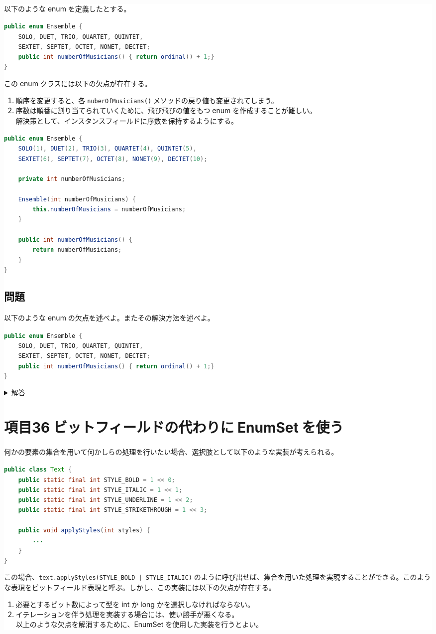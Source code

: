 以下のような enum を定義したとする。
```java
public enum Ensemble {
    SOLO, DUET, TRIO, QUARTET, QUINTET,
    SEXTET, SEPTET, OCTET, NONET, DECTET;
    public int numberOfMusicians() { return ordinal() + 1;}
}
```
この enum クラスには以下の欠点が存在する。  
1. 順序を変更すると、各 `nuberOfMusicians()` メソッドの戻り値も変更されてしまう。  
2. 序数は順番に割り当てられていくために、飛び飛びの値をもつ enum を作成することが難しい。  
解決策として、インスタンスフィールドに序数を保持するようにする。

```java
public enum Ensemble {
    SOLO(1), DUET(2), TRIO(3), QUARTET(4), QUINTET(5),
    SEXTET(6), SEPTET(7), OCTET(8), NONET(9), DECTET(10);

    private int numberOfMusicians;

    Ensemble(int numberOfMusicians) {
        this.numberOfMusicians = numberOfMusicians;
    }

    public int numberOfMusicians() {
        return numberOfMusicians;
    }
}
```

## 問題
以下のような enum の欠点を述べよ。またその解決方法を述べよ。
```java
public enum Ensemble {
    SOLO, DUET, TRIO, QUARTET, QUINTET,
    SEXTET, SEPTET, OCTET, NONET, DECTET;
    public int numberOfMusicians() { return ordinal() + 1;}
}
```

<details><summary>解答</summary></details>

# 項目36 ビットフィールドの代わりに EnumSet を使う

何かの要素の集合を用いて何かしらの処理を行いたい場合、選択肢として以下のような実装が考えられる。
```java
public class Text {
    public static final int STYLE_BOLD = 1 << 0;
    public static final int STYLE_ITALIC = 1 << 1;
    public static final int STYLE_UNDERLINE = 1 << 2;
    public static final int STYLE_STRIKETHROUGH = 1 << 3;

    public void applyStyles(int styles) {
        ...
    }
}
```
この場合、`text.applyStyles(STYLE_BOLD | STYLE_ITALIC)` のように呼び出せば、集合を用いた処理を実現することができる。このような表現をビットフィールド表現と呼ぶ。しかし、この実装には以下の欠点が存在する。  
1. 必要とするビット数によって型を int か long かを選択しなければならない。  
2. イテレーションを伴う処理を実装する場合には、使い勝手が悪くなる。  
以上のような欠点を解消するために、EnumSet を使用した実装を行うとよい。
